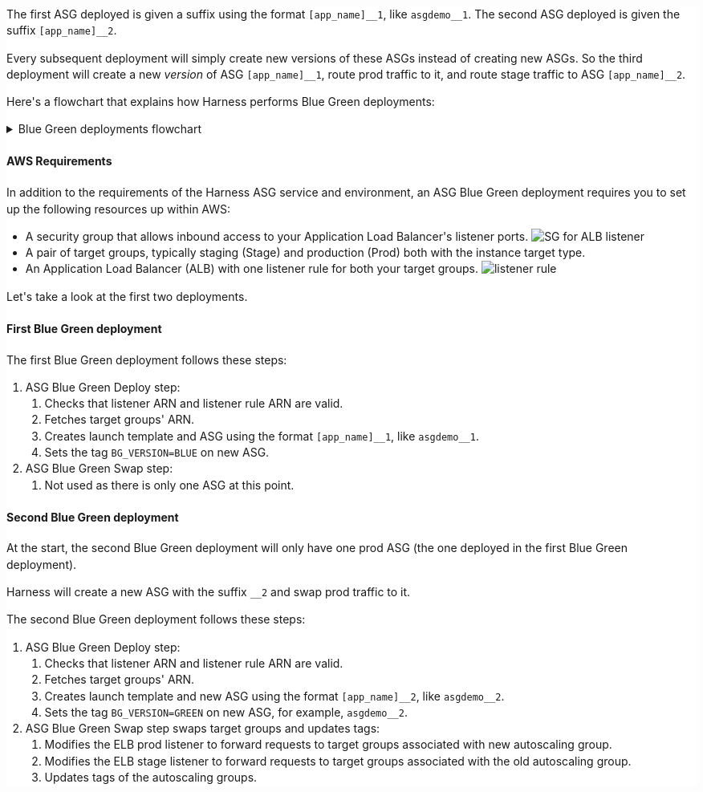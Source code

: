 The first ASG deployed is given a suffix using the format `[app_name]__1`, like `asgdemo__1`. The second ASG deployed is given the suffix `[app_name]__2`. 

Every subsequent deployment will simply create new versions of these ASGs instead of creating new ASGs. So the third deployment will create a new *version* of ASG `[app_name]__1`, route prod traffic to it, and route stage traffic to ASG `[app_name]__2`.



Here's a flowchart that explains how Harness performs Blue Green deployments:

<details><summary>Blue Green deployments flowchart</summary></details>

#### AWS Requirements

In addition to the requirements of the Harness ASG service and environment, an ASG Blue Green deployment requires you to set up the following resources up within AWS:

- A security group that allows inbound access to your Application Load Balancer's listener ports.
  ![SG for ALB listener](./static/aws-req-for-esg-2.png)
- A pair of target groups, typically staging (Stage) and production (Prod) both with the instance target type.
- An Application Load Balancer (ALB) with one listener rule for both your target groups.
  ![listener rule](./static/aws-req-for-esg-1.png)

Let's take a look at the first two deployments.

#### First Blue Green deployment

The first Blue Green deployment follows these steps:

1. ASG Blue Green Deploy step:
   1. Checks that listener ARN and listener rule ARN are valid.
   2. Fetches target groups' ARN.
   3. Creates launch template and ASG using the format `[app_name]__1`, like `asgdemo__1`.
   4. Sets the tag `BG_VERSION=BLUE` on new ASG.
2. ASG Blue Green Swap step:
   1. Not used as there is only one ASG at this point.

#### Second Blue Green deployment

At the start, the second Blue Green deployment will only have one prod ASG (the one deployed in the first Blue Green deployment). 

Harness will create a new ASG with the suffix `__2` and swap prod traffic to it. 

The second Blue Green deployment follows these steps:

1. ASG Blue Green Deploy step:
   1. Checks that listener ARN and listener rule ARN are valid.
   2. Fetches target groups' ARN.
   3. Creates launch template and new ASG using the format `[app_name]__2`, like `asgdemo__2`.
   4. Sets the tag `BG_VERSION=GREEN` on new ASG, for example, `asgdemo__2`.
2. ASG Blue Green Swap step swaps target groups and updates tags:
   1. Modifies the ELB prod listener to forward requests to target groups associated with new autoscaling group.
   2. Modifies the ELB stage listener to forward requests to target groups associated with the old autoscaling group.
   3. Updates tags of the autoscaling groups.
